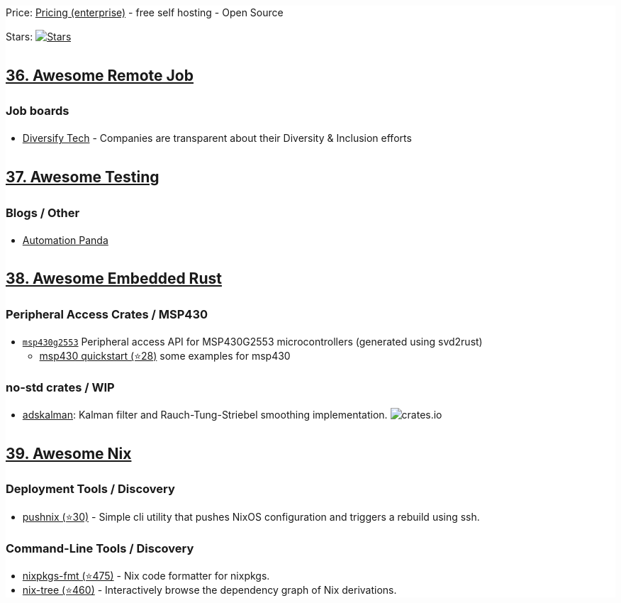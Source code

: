   Price: [Pricing (enterprise)](https://drone.io/enterprise/) - free self hosting - Open Source

  Stars: [![Stars](https://img.shields.io/github/stars/drone/drone.svg)](https://github.com/drone/drone)



## [36. Awesome Remote Job](/content/lukasz-madon/awesome-remote-job/week/README.md)

### Job boards

*   [Diversify Tech](https://www.diversifytech.co/job-board) - Companies are transparent about their Diversity & Inclusion efforts

## [37. Awesome Testing](/content/TheJambo/awesome-testing/week/README.md)

### Blogs / Other

*   [Automation Panda](https://automationpanda.com/)

## [38. Awesome Embedded Rust](/content/rust-embedded/awesome-embedded-rust/week/README.md)

### Peripheral Access Crates / MSP430

*   [`msp430g2553`](https://github.com/japaric/msp430g2553) Peripheral access API for MSP430G2553 microcontrollers (generated using svd2rust)
    *   [msp430 quickstart (⭐28)](https://github.com/rust-embedded/msp430-quickstart) some examples for msp430

### no-std crates / WIP

*   [adskalman](https://crates.io/crates/adskalman): Kalman filter and Rauch-Tung-Striebel smoothing implementation. ![crates.io](https://img.shields.io/crates/v/adskalman.svg)

## [39. Awesome Nix](/content/nix-community/awesome-nix/week/README.md)

### Deployment Tools / Discovery

*   [pushnix (⭐30)](https://github.com/arnarg/pushnix) - Simple cli utility that pushes NixOS configuration and triggers a rebuild using ssh.

### Command-Line Tools / Discovery

*   [nixpkgs-fmt (⭐475)](https://github.com/nix-community/nixpkgs-fmt) - Nix code formatter for nixpkgs.
*   [nix-tree (⭐460)](https://github.com/utdemir/nix-tree) - Interactively browse the dependency graph of Nix derivations.
